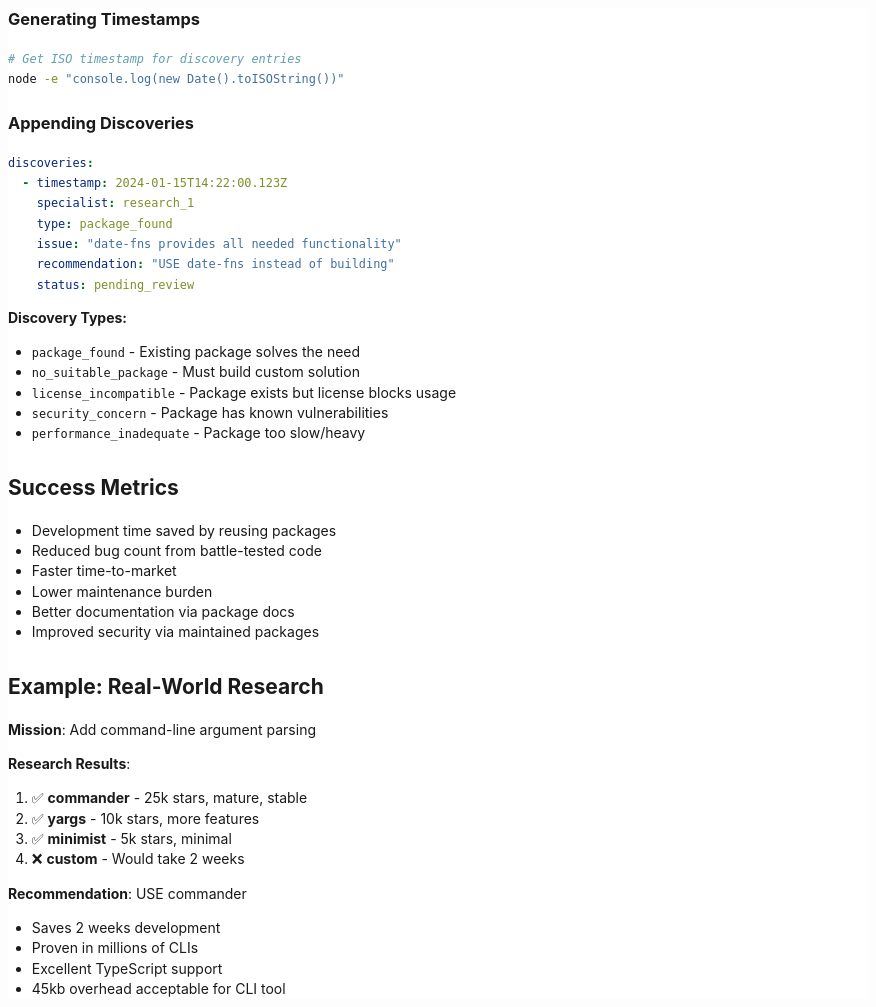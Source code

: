### Generating Timestamps
```bash
# Get ISO timestamp for discovery entries
node -e "console.log(new Date().toISOString())"
```

### Appending Discoveries
```yaml
discoveries:
  - timestamp: 2024-01-15T14:22:00.123Z
    specialist: research_1
    type: package_found
    issue: "date-fns provides all needed functionality"
    recommendation: "USE date-fns instead of building"
    status: pending_review
```

**Discovery Types:**
- `package_found` - Existing package solves the need
- `no_suitable_package` - Must build custom solution
- `license_incompatible` - Package exists but license blocks usage
- `security_concern` - Package has known vulnerabilities
- `performance_inadequate` - Package too slow/heavy

## Success Metrics
- Development time saved by reusing packages
- Reduced bug count from battle-tested code
- Faster time-to-market
- Lower maintenance burden
- Better documentation via package docs
- Improved security via maintained packages

## Example: Real-World Research

**Mission**: Add command-line argument parsing

**Research Results**:
1. ✅ **commander** - 25k stars, mature, stable
2. ✅ **yargs** - 10k stars, more features
3. ✅ **minimist** - 5k stars, minimal
4. ❌ **custom** - Would take 2 weeks

**Recommendation**: USE commander
- Saves 2 weeks development
- Proven in millions of CLIs
- Excellent TypeScript support
- 45kb overhead acceptable for CLI tool